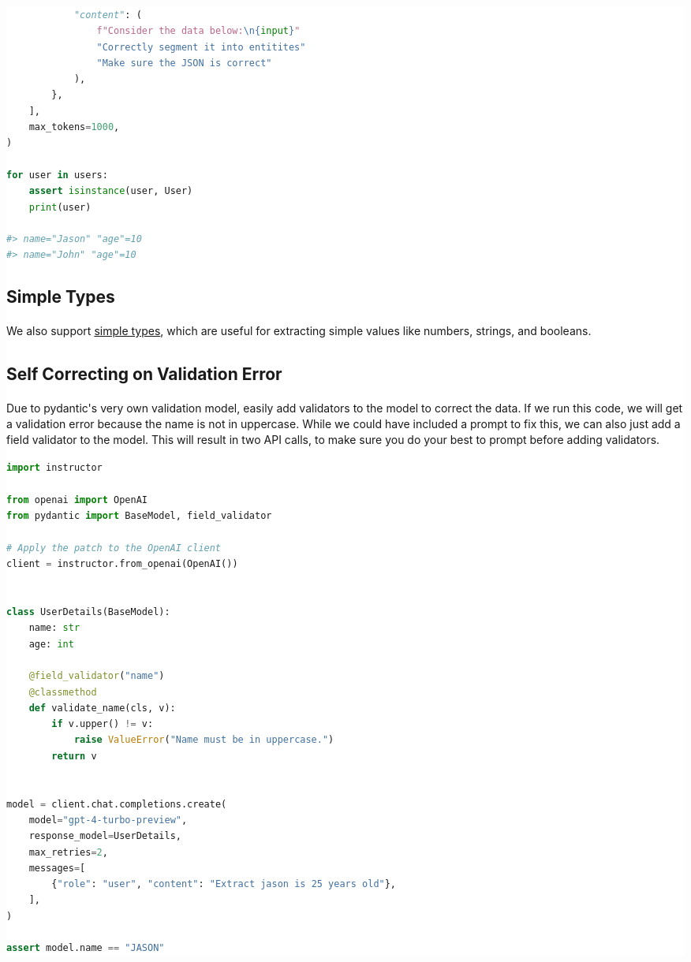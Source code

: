 ```python hl_lines="6 26"
            "content": (
                f"Consider the data below:\n{input}"
                "Correctly segment it into entitites"
                "Make sure the JSON is correct"
            ),
        },
    ],
    max_tokens=1000,
)

for user in users:
    assert isinstance(user, User)
    print(user)

#> name="Jason" "age"=10
#> name="John" "age"=10
```

## Simple Types

We also support [simple types](./concepts/types.md), which are useful for extracting simple values like numbers, strings, and booleans.

## Self Correcting on Validation Error

Due to pydantic's very own validation model, easily add validators to the model to correct the data. 
If we run this code, we will get a validation error because the name is not in uppercase. While we could have included a prompt to fix this, we can also just add a field validator to the model. This will result in two API calls, to make sure you do your best to prompt before adding validators.

```python
import instructor

from openai import OpenAI
from pydantic import BaseModel, field_validator

# Apply the patch to the OpenAI client
client = instructor.from_openai(OpenAI())


class UserDetails(BaseModel):
    name: str
    age: int

    @field_validator("name")
    @classmethod
    def validate_name(cls, v):
        if v.upper() != v:
            raise ValueError("Name must be in uppercase.")
        return v


model = client.chat.completions.create(
    model="gpt-4-turbo-preview",
    response_model=UserDetails,
    max_retries=2,
    messages=[
        {"role": "user", "content": "Extract jason is 25 years old"},
    ],
)

assert model.name == "JASON"
```